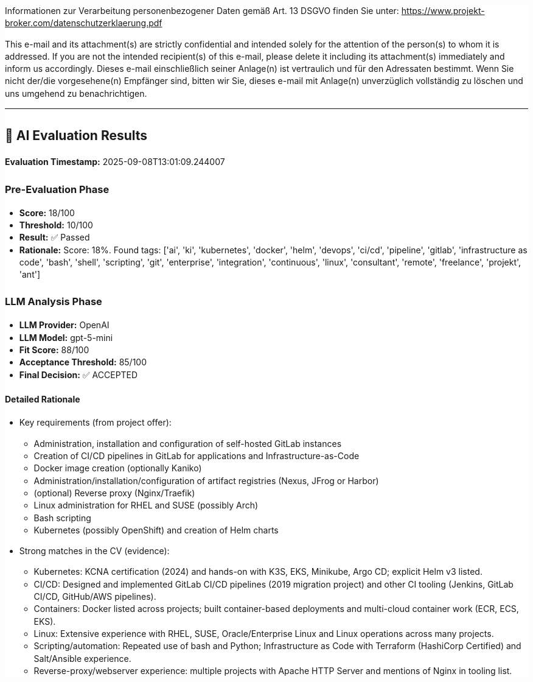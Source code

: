 Informationen zur Verarbeitung personenbezogener Daten gemäß Art. 13 DSGVO
finden Sie unter:
https://www.projekt-broker.com/datenschutzerklaerung.pdf

This e-mail and its attachment(s) are strictly confidential and intended solely for the attention of the person(s) to whom it is addressed. If you are not the intended recipient(s) of this e-mail, please delete it including its attachment(s) immediately and inform us accordingly.
Dieses e-mail einschließlich seiner Anlage(n) ist vertraulich und für den Adressaten bestimmt. Wenn Sie nicht der/die vorgesehene(n) Empfänger sind, bitten wir Sie, dieses e-mail mit Anlage(n) unverzüglich vollständig zu löschen und uns umgehend zu benachrichtigen.

---

## 🤖 AI Evaluation Results

**Evaluation Timestamp:** 2025-09-08T13:01:09.244007

### Pre-Evaluation Phase
- **Score:** 18/100
- **Threshold:** 10/100
- **Result:** ✅ Passed
- **Rationale:** Score: 18%. Found tags: ['ai', 'ki', 'kubernetes', 'docker', 'helm', 'devops', 'ci/cd', 'pipeline', 'gitlab', 'infrastructure as code', 'bash', 'shell', 'scripting', 'git', 'enterprise', 'integration', 'continuous', 'linux', 'consultant', 'remote', 'freelance', 'projekt', 'ant']

### LLM Analysis Phase
- **LLM Provider:** OpenAI
- **LLM Model:** gpt-5-mini
- **Fit Score:** 88/100
- **Acceptance Threshold:** 85/100
- **Final Decision:** ✅ ACCEPTED

#### Detailed Rationale
- Key requirements (from project offer):
  - Administration, installation and configuration of self-hosted GitLab instances
  - Creation of CI/CD pipelines in GitLab for applications and Infrastructure-as-Code
  - Docker image creation (optionally Kaniko)
  - Administration/installation/configuration of artifact registries (Nexus, JFrog or Harbor)
  - (optional) Reverse proxy (Nginx/Traefik)
  - Linux administration for RHEL and SUSE (possibly Arch)
  - Bash scripting
  - Kubernetes (possibly OpenShift) and creation of Helm charts

- Strong matches in the CV (evidence):
  - Kubernetes: KCNA certification (2024) and hands-on with K3S, EKS, Minikube, Argo CD; explicit Helm v3 listed.
  - CI/CD: Designed and implemented GitLab CI/CD pipelines (2019 migration project) and other CI tooling (Jenkins, GitLab CI/CD, GitHub/AWS pipelines).
  - Containers: Docker listed across projects; built container-based deployments and multi-cloud container work (ECR, ECS, EKS).
  - Linux: Extensive experience with RHEL, SUSE, Oracle/Enterprise Linux and Linux operations across many projects.
  - Scripting/automation: Repeated use of bash and Python; Infrastructure as Code with Terraform (HashiCorp Certified) and Salt/Ansible experience.
  - Reverse-proxy/webserver experience: multiple projects with Apache HTTP Server and mentions of Nginx in tooling list.
